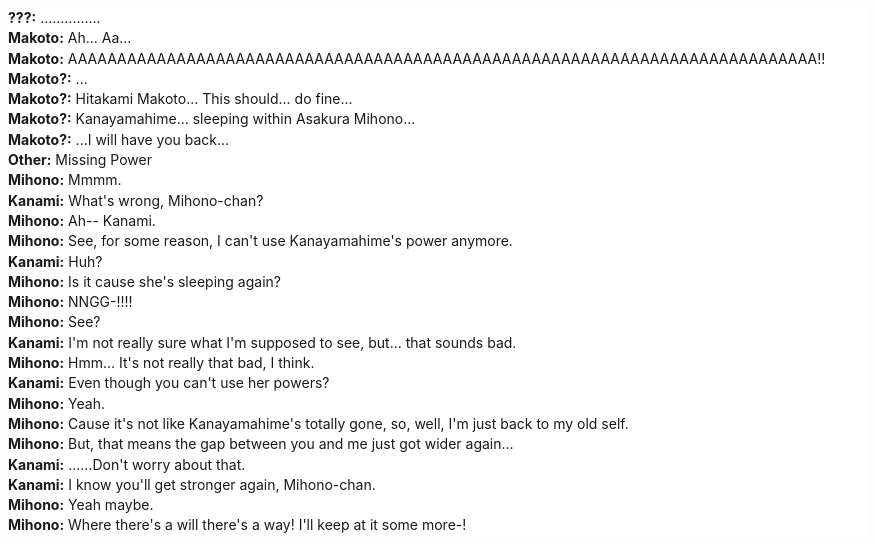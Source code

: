 **???:** ...............  
**Makoto:** Ah... Aa...  
**Makoto:** AAAAAAAAAAAAAAAAAAAAAAAAAAAAAAAAAAAAAAAAAAAAAAAAAAAAAAAAAAAAAAAAAAAAAAAAAAAA!!  
**Makoto?:** ...  
**Makoto?:** Hitakami Makoto... This should... do fine...  
**Makoto?:** Kanayamahime... sleeping within Asakura Mihono...  
**Makoto?:** ...I will have you back...  
**Other:** Missing Power  
**Mihono:** Mmmm.  
**Kanami:** What's wrong, Mihono-chan?  
**Mihono:** Ah-- Kanami.  
**Mihono:** See, for some reason, I can't use Kanayamahime's power anymore.  
**Kanami:** Huh?  
**Mihono:** Is it cause she's sleeping again?  
**Mihono:** NNGG-!!!!  
**Mihono:** See?  
**Kanami:** I'm not really sure what I'm supposed to see, but... that sounds bad.  
**Mihono:** Hmm... It's not really that bad, I think.  
**Kanami:** Even though you can't use her powers?  
**Mihono:** Yeah.  
**Mihono:** Cause it's not like Kanayamahime's totally gone, so, well, I'm just back to my old self.  
**Mihono:** But, that means the gap between you and me just got wider again...  
**Kanami:** ......Don't worry about that.  
**Kanami:** I know you'll get stronger again, Mihono-chan.  
**Mihono:** Yeah maybe.  
**Mihono:** Where there's a will there's a way! I'll keep at it some more-!  

